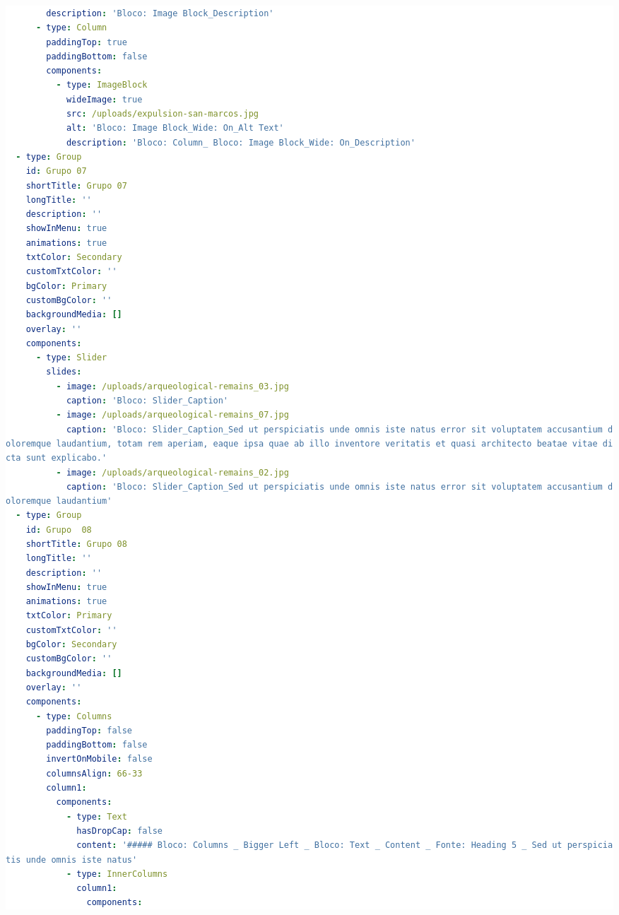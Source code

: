 ```yaml
        description: 'Bloco: Image Block_Description'
      - type: Column
        paddingTop: true
        paddingBottom: false
        components:
          - type: ImageBlock
            wideImage: true
            src: /uploads/expulsion-san-marcos.jpg
            alt: 'Bloco: Image Block_Wide: On_Alt Text'
            description: 'Bloco: Column_ Bloco: Image Block_Wide: On_Description'
  - type: Group
    id: Grupo 07
    shortTitle: Grupo 07
    longTitle: ''
    description: ''
    showInMenu: true
    animations: true
    txtColor: Secondary
    customTxtColor: ''
    bgColor: Primary
    customBgColor: ''
    backgroundMedia: []
    overlay: ''
    components:
      - type: Slider
        slides:
          - image: /uploads/arqueological-remains_03.jpg
            caption: 'Bloco: Slider_Caption'
          - image: /uploads/arqueological-remains_07.jpg
            caption: 'Bloco: Slider_Caption_Sed ut perspiciatis unde omnis iste natus error sit voluptatem accusantium doloremque laudantium, totam rem aperiam, eaque ipsa quae ab illo inventore veritatis et quasi architecto beatae vitae dicta sunt explicabo.'
          - image: /uploads/arqueological-remains_02.jpg
            caption: 'Bloco: Slider_Caption_Sed ut perspiciatis unde omnis iste natus error sit voluptatem accusantium doloremque laudantium'
  - type: Group
    id: Grupo  08
    shortTitle: Grupo 08
    longTitle: ''
    description: ''
    showInMenu: true
    animations: true
    txtColor: Primary
    customTxtColor: ''
    bgColor: Secondary
    customBgColor: ''
    backgroundMedia: []
    overlay: ''
    components:
      - type: Columns
        paddingTop: false
        paddingBottom: false
        invertOnMobile: false
        columnsAlign: 66-33
        column1:
          components:
            - type: Text
              hasDropCap: false
              content: '##### Bloco: Columns _ Bigger Left _ Bloco: Text _ Content _ Fonte: Heading 5 _ Sed ut perspiciatis unde omnis iste natus'
            - type: InnerColumns
              column1:
                components:
```